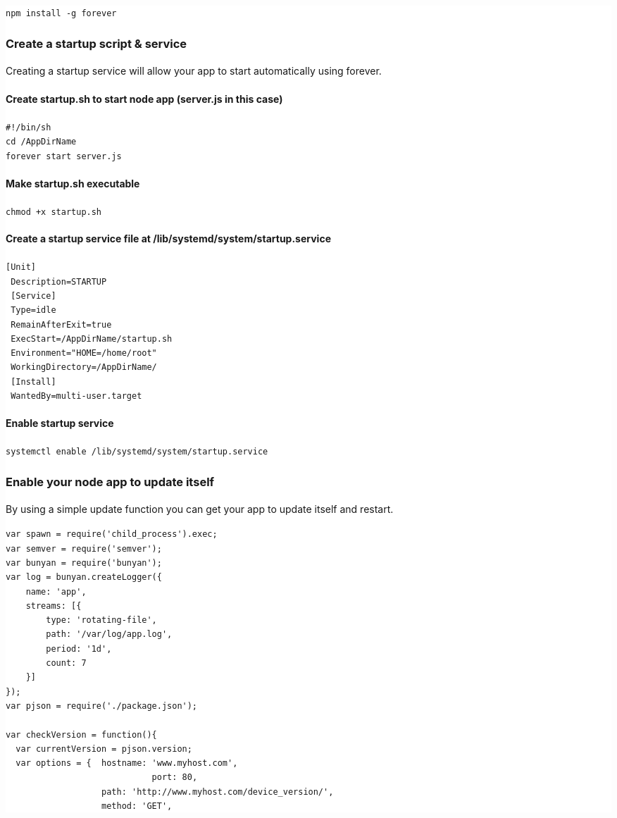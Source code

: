 ```
npm install -g forever
```

### Create a startup script & service
Creating a startup service will allow your app to start automatically using forever.

#### Create startup.sh to start node app (server.js in this case)
```
#!/bin/sh
cd /AppDirName 
forever start server.js
```

#### Make startup.sh executable

```
chmod +x startup.sh
```

#### Create a startup service file at /lib/systemd/system/startup.service

```
[Unit]
 Description=STARTUP
 [Service]                           
 Type=idle                           
 RemainAfterExit=true
 ExecStart=/AppDirName/startup.sh
 Environment="HOME=/home/root"    
 WorkingDirectory=/AppDirName/   
 [Install]                     
 WantedBy=multi-user.target 
```

#### Enable startup service

```
systemctl enable /lib/systemd/system/startup.service
```

### Enable your node app to update itself

By using a simple update function you can get your app to update itself and restart.

```
var spawn = require('child_process').exec;
var semver = require('semver');
var bunyan = require('bunyan');
var log = bunyan.createLogger({
    name: 'app',
    streams: [{
        type: 'rotating-file',
        path: '/var/log/app.log',
        period: '1d',
        count: 7        
    }]
});
var pjson = require('./package.json');

var checkVersion = function(){
  var currentVersion = pjson.version;
  var options = {  hostname: 'www.myhost.com',
                             port: 80,
                   path: 'http://www.myhost.com/device_version/',
                   method: 'GET',
```